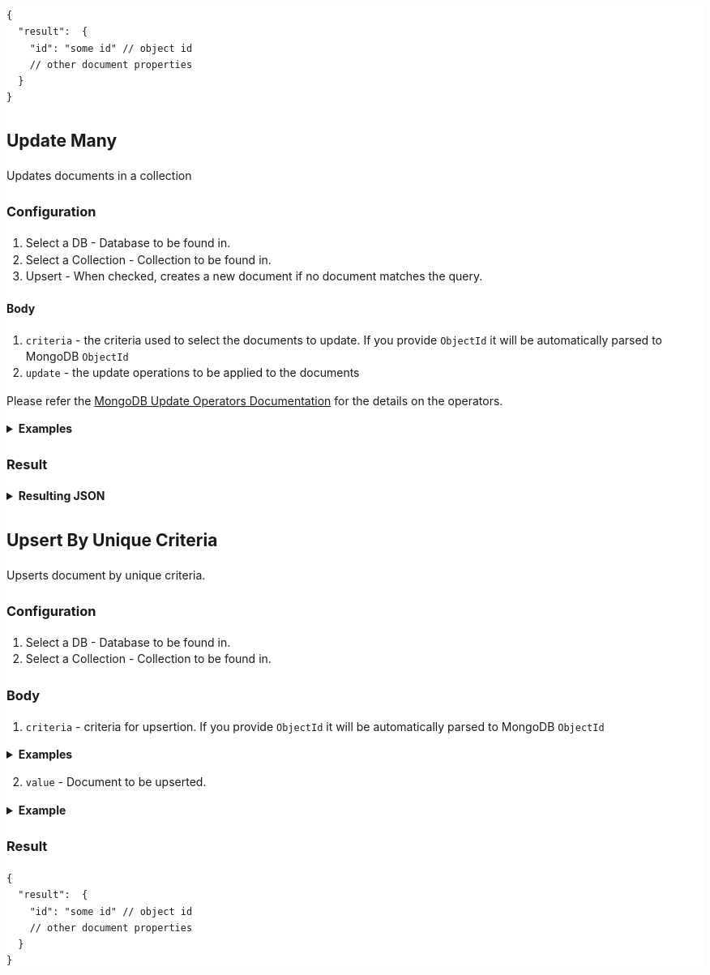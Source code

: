 ```
{
  "result":  {
    "id": "some id" // object id
    // other document properties
  }
}
```

## Update Many

Updates documents in a collection

### Configuration

1. Select a DB - Database to be found in.
2. Select a Collection - Collection to be found in.
3. Upsert - When checked, creates a new document if no document matches the query.

#### Body

1. `criteria` - the criteria used to select the documents to update. If you provide `ObjectId` it will be automatically parsed to MongoDB `ObjectId`
2. `update` - the update operations to be applied to the documents

Please refer the [MongoDB Update Operators Documentation](https://docs.mongodb.com/manual/reference/operator/update/) for the details on the operators.

<details close markdown="block"><summary><strong>Examples</strong></summary></details>

### Result

<details close markdown="block"><summary><strong>Resulting JSON</strong></summary></details>

## Upsert By Unique Criteria

Upserts document by unique criteria.

### Configuration

1. Select a DB - Database to be found in.
2. Select a Collection - Collection to be found in.

### Body

1. `criteria` - criteria for upsertion. If you provide `ObjectId` it will be automatically parsed to MongoDB `ObjectId`

<details close markdown="block"><summary><strong>Examples</strong></summary></details>

2. `value` - Document to be upserted.

<details close markdown="block"><summary><strong>Example</strong></summary></details>

### Result

```
{
  "result":  {
    "id": "some id" // object id
    // other document properties
  }
}
```
